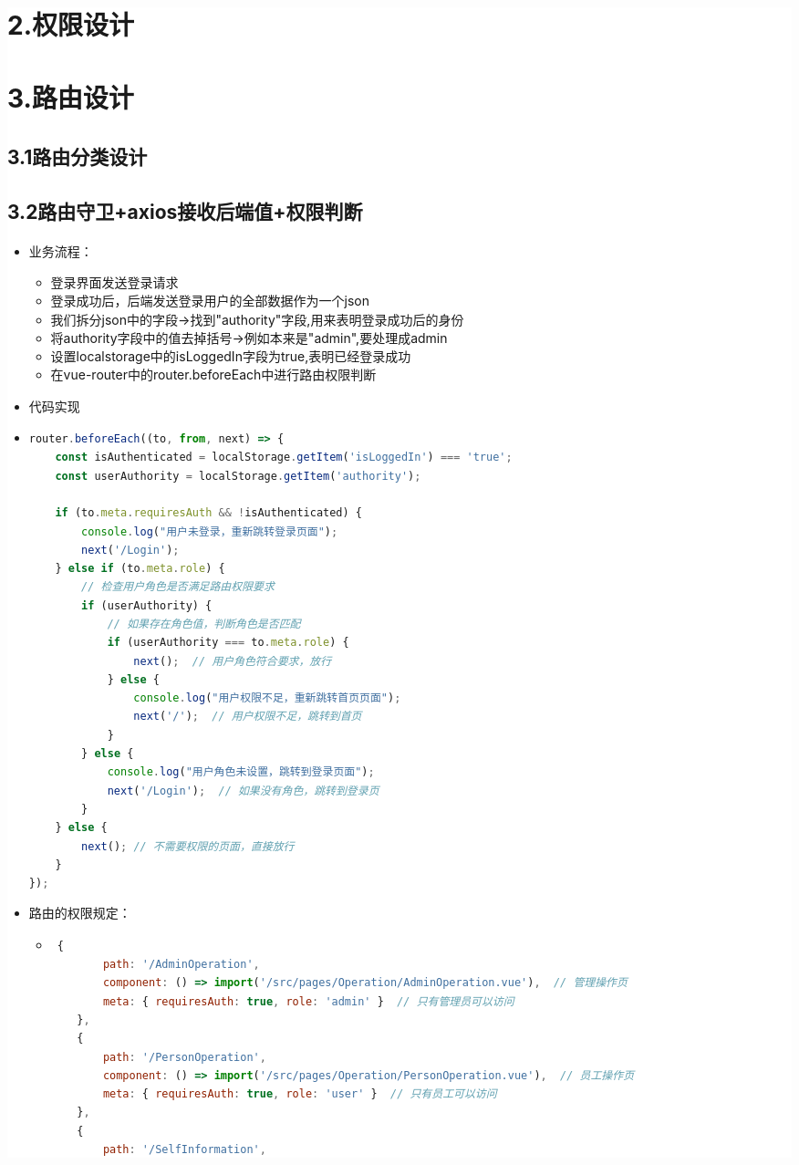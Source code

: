 # 2.权限设计

# 3.路由设计

## 3.1路由分类设计

## 3.2路由守卫+axios接收后端值+权限判断

- 业务流程：

  - 登录界面发送登录请求
  - 登录成功后，后端发送登录用户的全部数据作为一个json
  - 我们拆分json中的字段->找到"authority"字段,用来表明登录成功后的身份
  - 将authority字段中的值去掉括号->例如本来是"admin",要处理成admin
  - 设置localstorage中的isLoggedIn字段为true,表明已经登录成功
  - 在vue-router中的router.beforeEach中进行路由权限判断

- 代码实现

- ```js
  router.beforeEach((to, from, next) => {
      const isAuthenticated = localStorage.getItem('isLoggedIn') === 'true';
      const userAuthority = localStorage.getItem('authority');
  
      if (to.meta.requiresAuth && !isAuthenticated) {
          console.log("用户未登录，重新跳转登录页面");
          next('/Login');
      } else if (to.meta.role) {
          // 检查用户角色是否满足路由权限要求
          if (userAuthority) {
              // 如果存在角色值，判断角色是否匹配
              if (userAuthority === to.meta.role) {
                  next();  // 用户角色符合要求，放行
              } else {
                  console.log("用户权限不足，重新跳转首页页面");
                  next('/');  // 用户权限不足，跳转到首页
              }
          } else {
              console.log("用户角色未设置，跳转到登录页面");
              next('/Login');  // 如果没有角色，跳转到登录页
          }
      } else {
          next(); // 不需要权限的页面，直接放行
      }
  });
  ```

- 路由的权限规定：

  - ```js
     {
            path: '/AdminOperation',
            component: () => import('/src/pages/Operation/AdminOperation.vue'),  // 管理操作页
            meta: { requiresAuth: true, role: 'admin' }  // 只有管理员可以访问
        },
        {
            path: '/PersonOperation',
            component: () => import('/src/pages/Operation/PersonOperation.vue'),  // 员工操作页
            meta: { requiresAuth: true, role: 'user' }  // 只有员工可以访问
        },
        {
            path: '/SelfInformation',
  ```